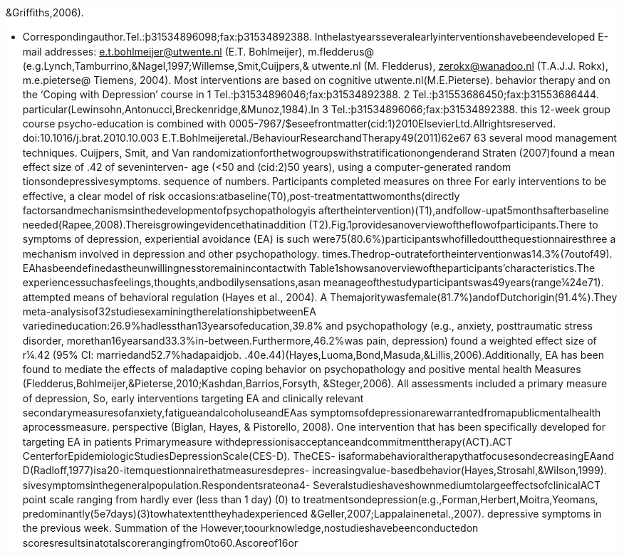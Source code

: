 &Griffiths,2006).
* Correspondingauthor.Tel.:þ31534896098;fax:þ31534892388. Inthelastyearsseveralearlyinterventionshavebeendeveloped
E-mail addresses: e.t.bohlmeijer@utwente.nl (E.T. Bohlmeijer), m.fledderus@ (e.g.Lynch,Tamburrino,&Nagel,1997;Willemse,Smit,Cuijpers,&
utwente.nl (M. Fledderus), zerokx@wanadoo.nl (T.A.J.J. Rokx), m.e.pieterse@ Tiemens, 2004). Most interventions are based on cognitive
utwente.nl(M.E.Pieterse). behavior therapy and on the ‘Coping with Depression’ course in
1 Tel.:þ31534896046;fax:þ31534892388.
2 Tel.:þ31553686450;fax:þ31553686444. particular(Lewinsohn,Antonucci,Breckenridge,&Munoz,1984).In
3 Tel.:þ31534896066;fax:þ31534892388. this 12-week group course psycho-education is combined with
0005-7967/$eseefrontmatter(cid:1)2010ElsevierLtd.Allrightsreserved.
doi:10.1016/j.brat.2010.10.003
E.T.Bohlmeijeretal./BehaviourResearchandTherapy49(2011)62e67 63
several mood management techniques. Cuijpers, Smit, and Van randomizationforthetwogroupswithstratificationongenderand
Straten (2007)found a mean effect size of .42 of seveninterven- age (<50 and (cid:2)50 years), using a computer-generated random
tionsondepressivesymptoms. sequence of numbers. Participants completed measures on three
For early interventions to be effective, a clear model of risk occasions:atbaseline(T0),post-treatmentattwomonths(directly
factorsandmechanismsinthedevelopmentofpsychopathologyis aftertheintervention)(T1),andfollow-upat5monthsafterbaseline
needed(Rapee,2008).Thereisgrowingevidencethatinaddition (T2).Fig.1providesanoverviewoftheflowofparticipants.There
to symptoms of depression, experiential avoidance (EA) is such were75(80.6%)participantswhofilledoutthequestionnairesthree
a mechanism involved in depression and other psychopathology. times.Thedrop-outratefortheinterventionwas14.3%(7outof49).
EAhasbeendefinedastheunwillingnesstoremainincontactwith Table1showsanoverviewoftheparticipants’characteristics.The
experiencessuchasfeelings,thoughts,andbodilysensations,asan meanageofthestudyparticipantswas49years(range¼24e71).
attempted means of behavioral regulation (Hayes et al., 2004). A Themajoritywasfemale(81.7%)andofDutchorigin(91.4%).They
meta-analysisof32studiesexaminingtherelationshipbetweenEA variedineducation:26.9%hadlessthan13yearsofeducation,39.8%
and psychopathology (e.g., anxiety, posttraumatic stress disorder, morethan16yearsand33.3%in-between.Furthermore,46.2%was
pain, depression) found a weighted effect size of r¼.42 (95% CI: marriedand52.7%hadapaidjob.
.40e.44)(Hayes,Luoma,Bond,Masuda,&Lillis,2006).Additionally,
EA has been found to mediate the effects of maladaptive coping
behavior on psychopathology and positive mental health Measures
(Fledderus,Bohlmeijer,&Pieterse,2010;Kashdan,Barrios,Forsyth,
&Steger,2006). All assessments included a primary measure of depression,
So, early interventions targeting EA and clinically relevant secondarymeasuresofanxiety,fatigueandalcoholuseandEAas
symptomsofdepressionarewarrantedfromapublicmentalhealth aprocessmeasure.
perspective (Biglan, Hayes, & Pistorello, 2008). One intervention
that has been specifically developed for targeting EA in patients Primarymeasure
withdepressionisacceptanceandcommitmenttherapy(ACT).ACT CenterforEpidemiologicStudiesDepressionScale(CES-D). TheCES-
isaformabehavioraltherapythatfocusesondecreasingEAand D(Radloff,1977)isa20-itemquestionnairethatmeasuresdepres-
increasingvalue-basedbehavior(Hayes,Strosahl,&Wilson,1999). sivesymptomsinthegeneralpopulation.Respondentsrateona4-
SeveralstudieshaveshownmediumtolargeeffectsofclinicalACT point scale ranging from hardly ever (less than 1 day) (0) to
treatmentsondepression(e.g.,Forman,Herbert,Moitra,Yeomans, predominantly(5e7days)(3)towhatextenttheyhadexperienced
&Geller,2007;Lappalainenetal.,2007). depressive symptoms in the previous week. Summation of the
However,toourknowledge,nostudieshavebeenconductedon scoresresultsinatotalscorerangingfrom0to60.Ascoreof16or